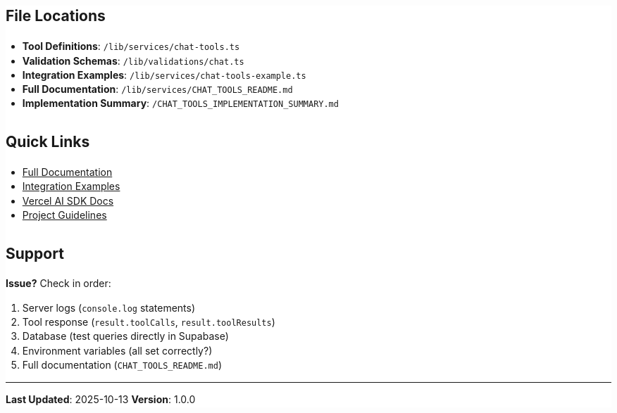 ## File Locations

- **Tool Definitions**: `/lib/services/chat-tools.ts`
- **Validation Schemas**: `/lib/validations/chat.ts`
- **Integration Examples**: `/lib/services/chat-tools-example.ts`
- **Full Documentation**: `/lib/services/CHAT_TOOLS_README.md`
- **Implementation Summary**: `/CHAT_TOOLS_IMPLEMENTATION_SUMMARY.md`

## Quick Links

- [Full Documentation](./CHAT_TOOLS_README.md)
- [Integration Examples](./chat-tools-example.ts)
- [Vercel AI SDK Docs](https://sdk.vercel.ai/docs)
- [Project Guidelines](../../CLAUDE.md)

## Support

**Issue?** Check in order:
1. Server logs (`console.log` statements)
2. Tool response (`result.toolCalls`, `result.toolResults`)
3. Database (test queries directly in Supabase)
4. Environment variables (all set correctly?)
5. Full documentation (`CHAT_TOOLS_README.md`)

---

**Last Updated**: 2025-10-13
**Version**: 1.0.0
